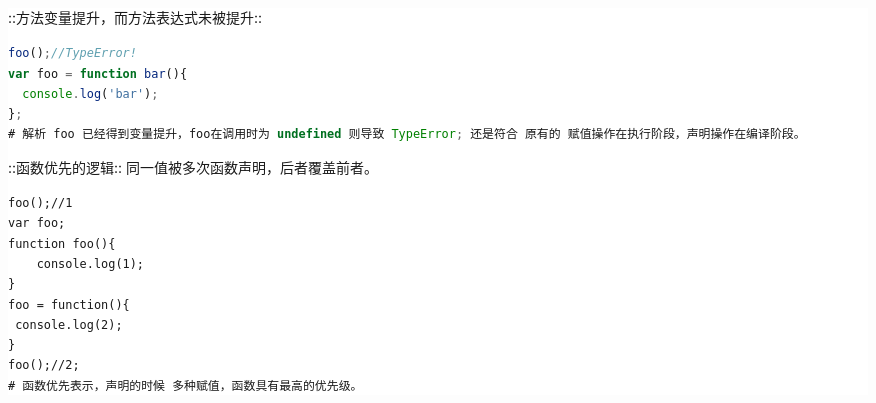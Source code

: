 ::方法变量提升，而方法表达式未被提升::
```js
foo();//TypeError!
var foo = function bar(){
  console.log('bar');
};
# 解析 foo 已经得到变量提升，foo在调用时为 undefined 则导致 TypeError; 还是符合 原有的 赋值操作在执行阶段，声明操作在编译阶段。
```

::函数优先的逻辑:: 同一值被多次函数声明，后者覆盖前者。
```
foo();//1
var foo;
function foo(){
	console.log(1);
}
foo = function(){
 console.log(2);
}
foo();//2;
# 函数优先表示，声明的时候 多种赋值，函数具有最高的优先级。
```
